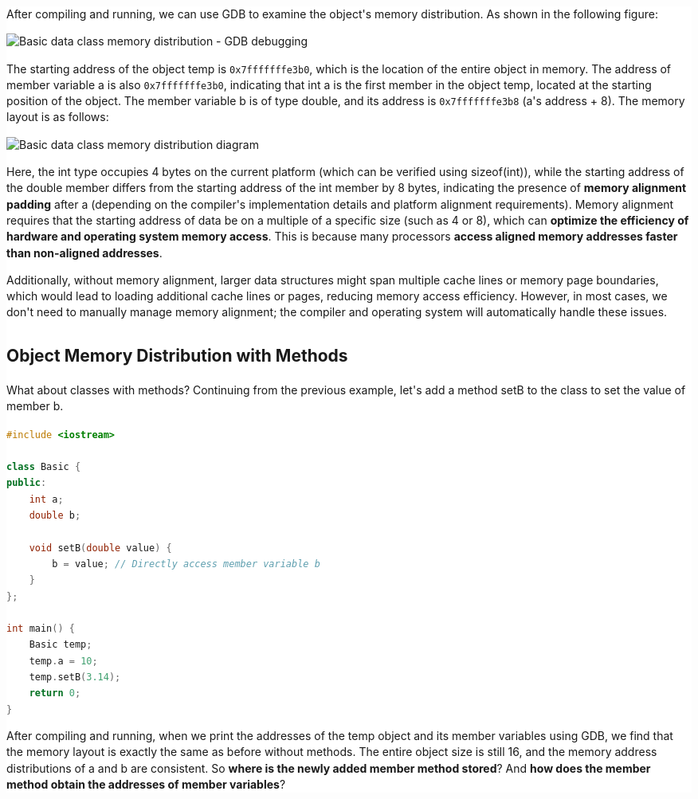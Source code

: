 After compiling and running, we can use GDB to examine the object's memory distribution. As shown in the following figure:

![Basic data class memory distribution - GDB debugging](https://slefboot-1251736664.file.myqcloud.com/20240326_c++_object_model_basic_gdb.png)

The starting address of the object temp is `0x7fffffffe3b0`, which is the location of the entire object in memory. The address of member variable a is also `0x7fffffffe3b0`, indicating that int a is the first member in the object temp, located at the starting position of the object. The member variable b is of type double, and its address is `0x7fffffffe3b8` (a's address + 8). The memory layout is as follows:

![Basic data class memory distribution diagram](https://slefboot-1251736664.file.myqcloud.com/20240326_c++_object_model_basic_demo.png)

Here, the int type occupies 4 bytes on the current platform (which can be verified using sizeof(int)), while the starting address of the double member differs from the starting address of the int member by 8 bytes, indicating the presence of **memory alignment padding** after a (depending on the compiler's implementation details and platform alignment requirements). Memory alignment requires that the starting address of data be on a multiple of a specific size (such as 4 or 8), which can **optimize the efficiency of hardware and operating system memory access**. This is because many processors **access aligned memory addresses faster than non-aligned addresses**.

Additionally, without memory alignment, larger data structures might span multiple cache lines or memory page boundaries, which would lead to loading additional cache lines or pages, reducing memory access efficiency. However, in most cases, we don't need to manually manage memory alignment; the compiler and operating system will automatically handle these issues.

## Object Memory Distribution with Methods

What about classes with methods? Continuing from the previous example, let's add a method setB to the class to set the value of member b.

```cpp
#include <iostream>

class Basic {
public:
    int a;
    double b;

    void setB(double value) {
        b = value; // Directly access member variable b
    }
};

int main() {
    Basic temp;
    temp.a = 10;
    temp.setB(3.14);
    return 0;
}
```

After compiling and running, when we print the addresses of the temp object and its member variables using GDB, we find that the memory layout is exactly the same as before without methods. The entire object size is still 16, and the memory address distributions of a and b are consistent. So **where is the newly added member method stored**? And **how does the member method obtain the addresses of member variables**?
